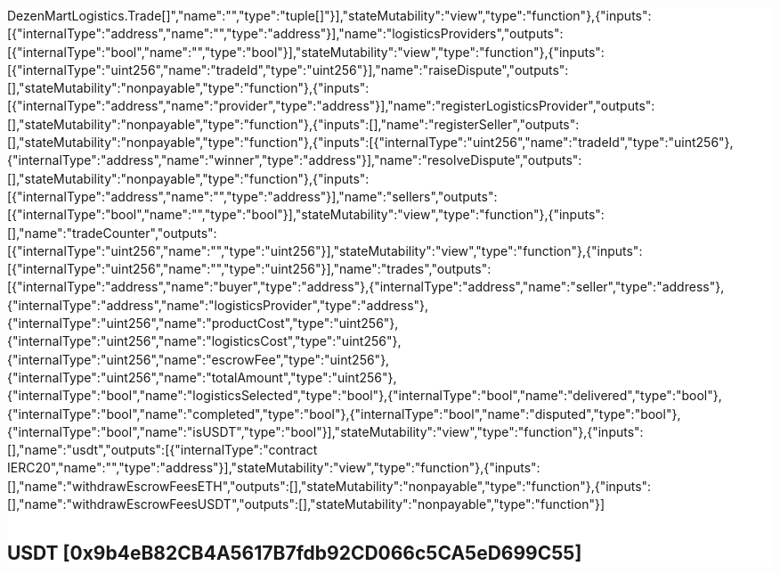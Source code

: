 DezenMartLogistics.Trade[]","name":"","type":"tuple[]"}],"stateMutability":"view","type":"function"},{"inputs":[{"internalType":"address","name":"","type":"address"}],"name":"logisticsProviders","outputs":[{"internalType":"bool","name":"","type":"bool"}],"stateMutability":"view","type":"function"},{"inputs":[{"internalType":"uint256","name":"tradeId","type":"uint256"}],"name":"raiseDispute","outputs":[],"stateMutability":"nonpayable","type":"function"},{"inputs":[{"internalType":"address","name":"provider","type":"address"}],"name":"registerLogisticsProvider","outputs":[],"stateMutability":"nonpayable","type":"function"},{"inputs":[],"name":"registerSeller","outputs":[],"stateMutability":"nonpayable","type":"function"},{"inputs":[{"internalType":"uint256","name":"tradeId","type":"uint256"},{"internalType":"address","name":"winner","type":"address"}],"name":"resolveDispute","outputs":[],"stateMutability":"nonpayable","type":"function"},{"inputs":[{"internalType":"address","name":"","type":"address"}],"name":"sellers","outputs":[{"internalType":"bool","name":"","type":"bool"}],"stateMutability":"view","type":"function"},{"inputs":[],"name":"tradeCounter","outputs":[{"internalType":"uint256","name":"","type":"uint256"}],"stateMutability":"view","type":"function"},{"inputs":[{"internalType":"uint256","name":"","type":"uint256"}],"name":"trades","outputs":[{"internalType":"address","name":"buyer","type":"address"},{"internalType":"address","name":"seller","type":"address"},{"internalType":"address","name":"logisticsProvider","type":"address"},{"internalType":"uint256","name":"productCost","type":"uint256"},{"internalType":"uint256","name":"logisticsCost","type":"uint256"},{"internalType":"uint256","name":"escrowFee","type":"uint256"},{"internalType":"uint256","name":"totalAmount","type":"uint256"},{"internalType":"bool","name":"logisticsSelected","type":"bool"},{"internalType":"bool","name":"delivered","type":"bool"},{"internalType":"bool","name":"completed","type":"bool"},{"internalType":"bool","name":"disputed","type":"bool"},{"internalType":"bool","name":"isUSDT","type":"bool"}],"stateMutability":"view","type":"function"},{"inputs":[],"name":"usdt","outputs":[{"internalType":"contract IERC20","name":"","type":"address"}],"stateMutability":"view","type":"function"},{"inputs":[],"name":"withdrawEscrowFeesETH","outputs":[],"stateMutability":"nonpayable","type":"function"},{"inputs":[],"name":"withdrawEscrowFeesUSDT","outputs":[],"stateMutability":"nonpayable","type":"function"}]


## USDT [0x9b4eB82CB4A5617B7fdb92CD066c5CA5eD699C55]